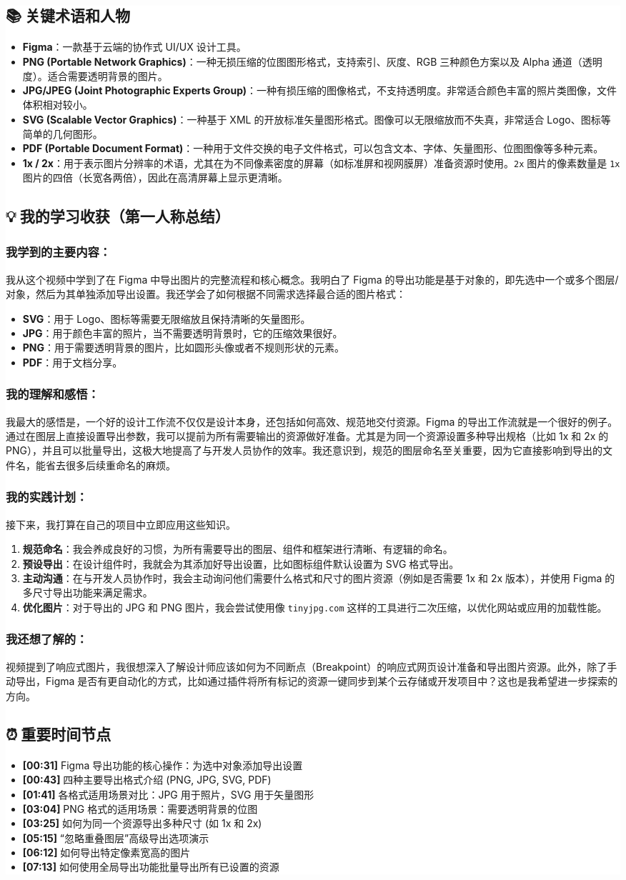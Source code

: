 ## 📚 关键术语和人物
- **Figma**：一款基于云端的协作式 UI/UX 设计工具。
- **PNG (Portable Network Graphics)**：一种无损压缩的位图图形格式，支持索引、灰度、RGB 三种颜色方案以及 Alpha 通道（透明度）。适合需要透明背景的图片。
- **JPG/JPEG (Joint Photographic Experts Group)**：一种有损压缩的图像格式，不支持透明度。非常适合颜色丰富的照片类图像，文件体积相对较小。
- **SVG (Scalable Vector Graphics)**：一种基于 XML 的开放标准矢量图形格式。图像可以无限缩放而不失真，非常适合 Logo、图标等简单的几何图形。
- **PDF (Portable Document Format)**：一种用于文件交换的电子文件格式，可以包含文本、字体、矢量图形、位图图像等多种元素。
- **1x / 2x**：用于表示图片分辨率的术语，尤其在为不同像素密度的屏幕（如标准屏和视网膜屏）准备资源时使用。`2x` 图片的像素数量是 `1x` 图片的四倍（长宽各两倍），因此在高清屏幕上显示更清晰。

## 💡 我的学习收获（第一人称总结）

### 我学到的主要内容：
我从这个视频中学到了在 Figma 中导出图片的完整流程和核心概念。我明白了 Figma 的导出功能是基于对象的，即先选中一个或多个图层/对象，然后为其单独添加导出设置。我还学会了如何根据不同需求选择最合适的图片格式：
- **SVG**：用于 Logo、图标等需要无限缩放且保持清晰的矢量图形。
- **JPG**：用于颜色丰富的照片，当不需要透明背景时，它的压缩效果很好。
- **PNG**：用于需要透明背景的图片，比如圆形头像或者不规则形状的元素。
- **PDF**：用于文档分享。

### 我的理解和感悟：
我最大的感悟是，一个好的设计工作流不仅仅是设计本身，还包括如何高效、规范地交付资源。Figma 的导出工作流就是一个很好的例子。通过在图层上直接设置导出参数，我可以提前为所有需要输出的资源做好准备。尤其是为同一个资源设置多种导出规格（比如 1x 和 2x 的 PNG），并且可以批量导出，这极大地提高了与开发人员协作的效率。我还意识到，规范的图层命名至关重要，因为它直接影响到导出的文件名，能省去很多后续重命名的麻烦。

### 我的实践计划：
接下来，我打算在自己的项目中立即应用这些知识。
1.  **规范命名**：我会养成良好的习惯，为所有需要导出的图层、组件和框架进行清晰、有逻辑的命名。
2.  **预设导出**：在设计组件时，我就会为其添加好导出设置，比如图标组件默认设置为 SVG 格式导出。
3.  **主动沟通**：在与开发人员协作时，我会主动询问他们需要什么格式和尺寸的图片资源（例如是否需要 1x 和 2x 版本），并使用 Figma 的多尺寸导出功能来满足需求。
4.  **优化图片**：对于导出的 JPG 和 PNG 图片，我会尝试使用像 `tinyjpg.com` 这样的工具进行二次压缩，以优化网站或应用的加载性能。

### 我还想了解的：
视频提到了响应式图片，我很想深入了解设计师应该如何为不同断点（Breakpoint）的响应式网页设计准备和导出图片资源。此外，除了手动导出，Figma 是否有更自动化的方式，比如通过插件将所有标记的资源一键同步到某个云存储或开发项目中？这也是我希望进一步探索的方向。

## ⏰ 重要时间节点
- **[00:31]** Figma 导出功能的核心操作：为选中对象添加导出设置
- **[00:43]** 四种主要导出格式介绍 (PNG, JPG, SVG, PDF)
- **[01:41]** 各格式适用场景对比：JPG 用于照片，SVG 用于矢量图形
- **[03:04]** PNG 格式的适用场景：需要透明背景的位图
- **[03:25]** 如何为同一个资源导出多种尺寸 (如 1x 和 2x)
- **[05:15]** “忽略重叠图层”高级导出选项演示
- **[06:12]** 如何导出特定像素宽高的图片
- **[07:13]** 如何使用全局导出功能批量导出所有已设置的资源